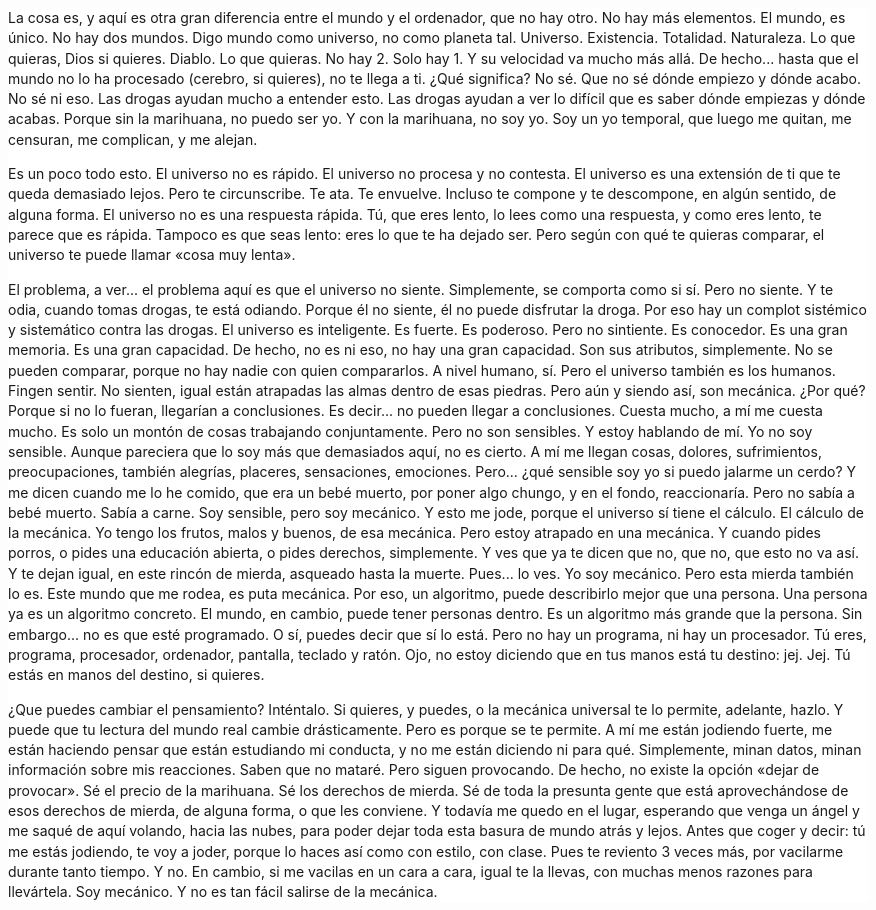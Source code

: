 La cosa es, y aquí es otra gran diferencia entre el mundo y el ordenador, que no hay otro. No hay más elementos. El mundo, es único. No hay dos mundos. Digo mundo como universo, no como planeta tal. Universo. Existencia. Totalidad. Naturaleza. Lo que quieras, Dios si quieres. Diablo. Lo que quieras. No hay 2. Solo hay 1. Y su velocidad va mucho más allá. De hecho... hasta que el mundo no lo ha procesado (cerebro, si quieres), no te llega a ti. ¿Qué significa? No sé. Que no sé dónde empiezo y dónde acabo. No sé ni eso. Las drogas ayudan mucho a entender esto. Las drogas ayudan a ver lo difícil que es saber dónde empiezas y dónde acabas. Porque sin la marihuana, no puedo ser yo. Y con la marihuana, no soy yo. Soy un yo temporal, que luego me quitan, me censuran, me complican, y me alejan.

Es un poco todo esto. El universo no es rápido. El universo no procesa y no contesta. El universo es una extensión de ti que te queda demasiado lejos. Pero te circunscribe. Te ata. Te envuelve. Incluso te compone y te descompone, en algún sentido, de alguna forma. El universo no es una respuesta rápida. Tú, que eres lento, lo lees como una respuesta, y como eres lento, te parece que es rápida. Tampoco es que seas lento: eres lo que te ha dejado ser. Pero según con qué te quieras comparar, el universo te puede llamar «cosa muy lenta».

El problema, a ver... el problema aquí es que el universo no siente. Simplemente, se comporta como si sí. Pero no siente. Y te odia, cuando tomas drogas, te está odiando. Porque él no siente, él no puede disfrutar la droga. Por eso hay un complot sistémico y sistemático contra las drogas. El universo es inteligente. Es fuerte. Es poderoso. Pero no sintiente. Es conocedor. Es una gran memoria. Es una gran capacidad. De hecho, no es ni eso, no hay una gran capacidad. Son sus atributos, simplemente. No se pueden comparar, porque no hay nadie con quien compararlos. A nivel humano, sí. Pero el universo también es los humanos. Fingen sentir. No sienten, igual están atrapadas las almas dentro de esas piedras. Pero aún y siendo así, son mecánica. ¿Por qué? Porque si no lo fueran, llegarían a conclusiones. Es decir... no pueden llegar a conclusiones. Cuesta mucho, a mí me cuesta mucho. Es solo un montón de cosas trabajando conjuntamente. Pero no son sensibles. Y estoy hablando de mí. Yo no soy sensible. Aunque pareciera que lo soy más que demasiados aquí, no es cierto. A mí me llegan cosas, dolores, sufrimientos, preocupaciones, también alegrías, placeres, sensaciones, emociones. Pero... ¿qué sensible soy yo si puedo jalarme un cerdo? Y me dicen cuando me lo he comido, que era un bebé muerto, por poner algo chungo, y en el fondo, reaccionaría. Pero no sabía a bebé muerto. Sabía a carne. Soy sensible, pero soy mecánico. Y esto me jode, porque el universo sí tiene el cálculo. El cálculo de la mecánica. Yo tengo los frutos, malos y buenos, de esa mecánica. Pero estoy atrapado en una mecánica. Y cuando pides porros, o pides una educación abierta, o pides derechos, simplemente. Y ves que ya te dicen que no, que no, que esto no va así. Y te dejan igual, en este rincón de mierda, asqueado hasta la muerte. Pues... lo ves. Yo soy mecánico. Pero esta mierda también lo es. Este mundo que me rodea, es puta mecánica. Por eso, un algoritmo, puede describirlo mejor que una persona. Una persona ya es un algoritmo concreto. El mundo, en cambio, puede tener personas dentro. Es un algoritmo más grande que la persona. Sin embargo... no es que esté programado. O sí, puedes decir que sí lo está. Pero no hay un programa, ni hay un procesador. Tú eres, programa, procesador, ordenador, pantalla, teclado y ratón. Ojo, no estoy diciendo que en tus manos está tu destino: jej. Jej. Tú estás en manos del destino, si quieres.

¿Que puedes cambiar el pensamiento? Inténtalo. Si quieres, y puedes, o la mecánica universal te lo permite, adelante, hazlo. Y puede que tu lectura del mundo real cambie drásticamente. Pero es porque se te permite. A mí me están jodiendo fuerte, me están haciendo pensar que están estudiando mi conducta, y no me están diciendo ni para qué. Simplemente, minan datos, minan información sobre mis reacciones. Saben que no mataré. Pero siguen provocando. De hecho, no existe la opción «dejar de provocar». Sé el precio de la marihuana. Sé los derechos de mierda. Sé de toda la presunta gente que está aprovechándose de esos derechos de mierda, de alguna forma, o que les conviene. Y todavía me quedo en el lugar, esperando que venga un ángel y me saqué de aquí volando, hacia las nubes, para poder dejar toda esta basura de mundo atrás y lejos. Antes que coger y decir: tú me estás jodiendo, te voy a joder, porque lo haces así como con estilo, con clase. Pues te reviento 3 veces más, por vacilarme durante tanto tiempo. Y no. En cambio, si me vacilas en un cara a cara, igual te la llevas, con muchas menos razones para llevártela. Soy mecánico. Y no es tan fácil salirse de la mecánica.
